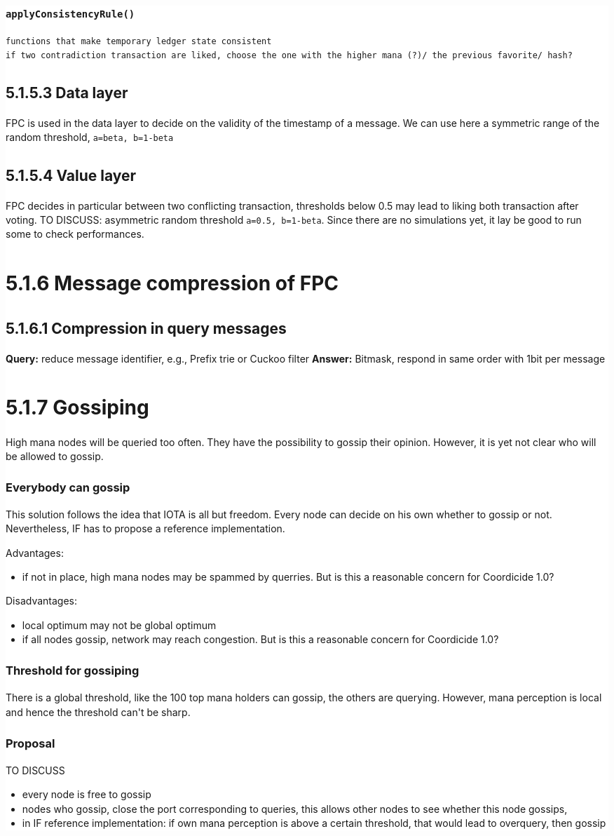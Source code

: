 ### `applyConsistencyRule()`
```
functions that make temporary ledger state consistent
if two contradiction transaction are liked, choose the one with the higher mana (?)/ the previous favorite/ hash?
```
## 5.1.5.3 Data layer
FPC is used in the data layer to decide on the validity of the timestamp of a message. We can use here a symmetric range of the random threshold, `a=beta, b=1-beta`



## 5.1.5.4 Value layer
FPC decides in particular between two conflicting transaction, thresholds below 0.5 may lead to liking both transaction after voting. TO DISCUSS: asymmetric random threshold `a=0.5, b=1-beta`. Since there are no simulations yet, it lay be good to run some to check performances. 


# 5.1.6 Message compression of FPC


## 5.1.6.1 Compression in query messages
**Query:** reduce message identifier, e.g., Prefix trie or Cuckoo filter
**Answer:** Bitmask, respond in same order with 1bit per message

# 5.1.7 Gossiping
High mana nodes will be queried too often. They have the possibility to gossip their opinion. However, it is yet not clear who will  be allowed to gossip. 

### Everybody can gossip
This solution follows the idea that IOTA is all but freedom. Every node can decide on his own whether to gossip or not. Nevertheless, IF has to propose a reference implementation.

Advantages:
* if not in place, high mana nodes may be spammed by querries. But is this a reasonable concern for Coordicide 1.0?

Disadvantages: 
* local optimum may not be global optimum
* if all nodes gossip, network may reach congestion. But is this a reasonable concern for Coordicide 1.0?

### Threshold for gossiping

There is a global threshold, like the 100 top mana holders can gossip, the others are querying. However, mana perception is local and hence the threshold can't be sharp. 


### Proposal
TO DISCUSS
* every node is free to gossip
* nodes who gossip, close the port corresponding to queries, this allows other nodes to see whether this node gossips, 
* in IF reference implementation: if own mana perception is above a certain threshold, that would lead to overquery, then gossip
